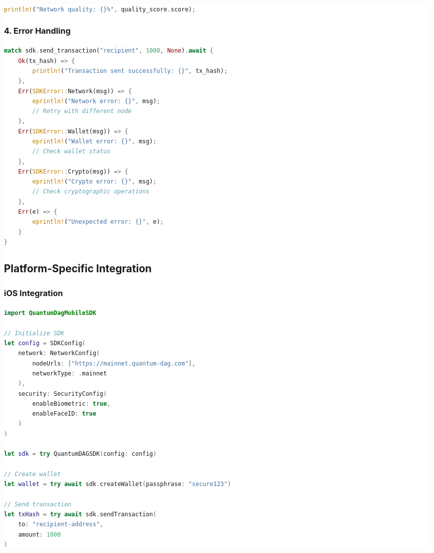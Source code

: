 ```rust
println!("Network quality: {}%", quality_score.score);
```

### 4. Error Handling

```rust
match sdk.send_transaction("recipient", 1000, None).await {
    Ok(tx_hash) => {
        println!("Transaction sent successfully: {}", tx_hash);
    },
    Err(SDKError::Network(msg)) => {
        eprintln!("Network error: {}", msg);
        // Retry with different node
    },
    Err(SDKError::Wallet(msg)) => {
        eprintln!("Wallet error: {}", msg);
        // Check wallet status
    },
    Err(SDKError::Crypto(msg)) => {
        eprintln!("Crypto error: {}", msg);
        // Check cryptographic operations
    },
    Err(e) => {
        eprintln!("Unexpected error: {}", e);
    }
}
```

## Platform-Specific Integration

### iOS Integration

```swift
import QuantumDagMobileSDK

// Initialize SDK
let config = SDKConfig(
    network: NetworkConfig(
        nodeUrls: ["https://mainnet.quantum-dag.com"],
        networkType: .mainnet
    ),
    security: SecurityConfig(
        enableBiometric: true,
        enableFaceID: true
    )
)

let sdk = try QuantumDAGSDK(config: config)

// Create wallet
let wallet = try await sdk.createWallet(passphrase: "secure123")

// Send transaction
let txHash = try await sdk.sendTransaction(
    to: "recipient-address",
    amount: 1000
)
```
